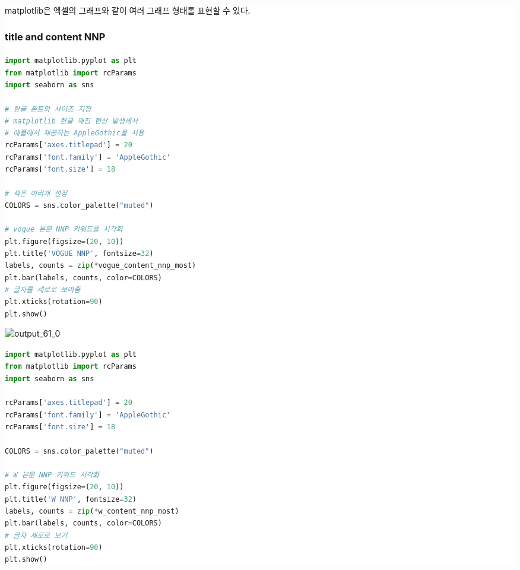 matplotlib은 엑셀의 그래프와 같이 여러 그래프 형태롤 표현할 수 있다.

### title and content NNP


```python
import matplotlib.pyplot as plt 
from matplotlib import rcParams
import seaborn as sns

# 한글 폰트와 사이즈 지정
# matplotlib 한글 깨짐 현상 발생해서
# 애플에서 제공하는 AppleGothic을 사용
rcParams['axes.titlepad'] = 20 
rcParams['font.family'] = 'AppleGothic'
rcParams['font.size'] = 18

# 색은 여러개 설정
COLORS = sns.color_palette("muted")

# vogue 본문 NNP 키워드를 시각화
plt.figure(figsize=(20, 10)) 
plt.title('VOGUE NNP', fontsize=32)
labels, counts = zip(*vogue_content_nnp_most)
plt.bar(labels, counts, color=COLORS)
# 글자를 세로로 보여줌 
plt.xticks(rotation=90)
plt.show()
```


    
![output_61_0](https://user-images.githubusercontent.com/114178570/212266005-16d71c00-0099-4c36-b5b0-9273a6e09538.png)

    



```python
import matplotlib.pyplot as plt 
from matplotlib import rcParams
import seaborn as sns

rcParams['axes.titlepad'] = 20 
rcParams['font.family'] = 'AppleGothic'
rcParams['font.size'] = 18

COLORS = sns.color_palette("muted")

# W 본문 NNP 키워드 시각화
plt.figure(figsize=(20, 10)) 
plt.title('W NNP', fontsize=32)
labels, counts = zip(*w_content_nnp_most)
plt.bar(labels, counts, color=COLORS)
# 글자 세로로 보기
plt.xticks(rotation=90)
plt.show()
```
